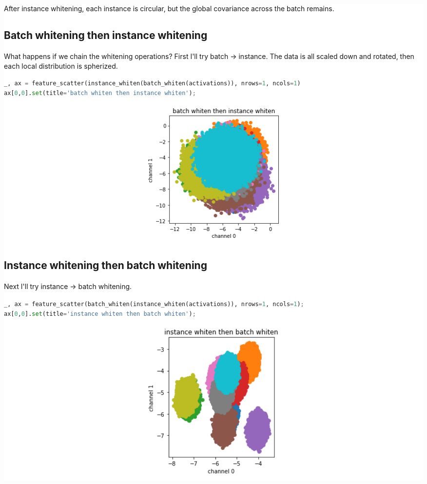 
After instance whitening, each instance is circular, but the global covariance across the batch remains.

## Batch whitening then instance whitening

What happens if we chain the whitening operations?
First I'll try batch -> instance.
The data is all scaled down and rotated, then each local distribution is spherized.


```python
_, ax = feature_scatter(instance_whiten(batch_whiten(activations)), nrows=1, ncols=1)
ax[0,0].set(title='batch whiten then instance whiten');
```


<div style="text-align:center"><img src="/assets/posts/batch_instance_whitening/output_11_0.png" style="width:20em"/></div>


## Instance whitening then batch whitening
Next I'll try instance -> batch whitening.


```python
_, ax = feature_scatter(batch_whiten(instance_whiten(activations)), nrows=1, ncols=1);
ax[0,0].set(title='instance whiten then batch whiten');
```

<div style="text-align:center"><img src="/assets/posts/batch_instance_whitening/output_13_0.png" style="width:20em"/></div>
